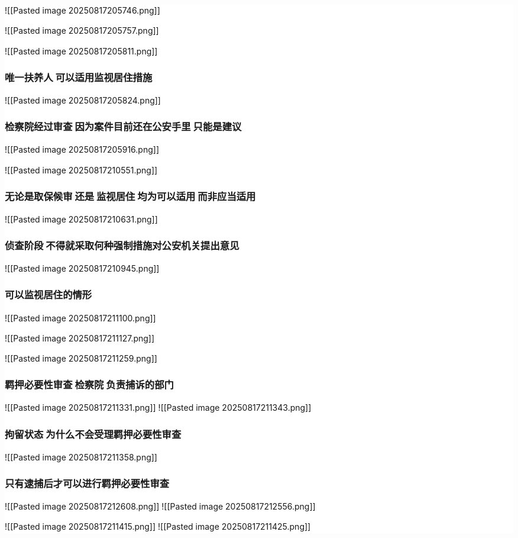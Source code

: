 ![[Pasted image 20250817205746.png]]


![[Pasted image 20250817205757.png]]

![[Pasted image 20250817205811.png]]
### 唯一扶养人 可以适用监视居住措施
![[Pasted image 20250817205824.png]]
### 检察院经过审查  因为案件目前还在公安手里 只能是建议
![[Pasted image 20250817205916.png]]

![[Pasted image 20250817210551.png]]

### 无论是取保候审 还是 监视居住  均为可以适用 而非应当适用
![[Pasted image 20250817210631.png]]

### 侦查阶段 不得就采取何种强制措施对公安机关提出意见

![[Pasted image 20250817210945.png]]
### 可以监视居住的情形
![[Pasted image 20250817211100.png]]

![[Pasted image 20250817211127.png]]


![[Pasted image 20250817211259.png]]
### 羁押必要性审查 检察院 负责捕诉的部门
![[Pasted image 20250817211331.png]]
![[Pasted image 20250817211343.png]]
### 拘留状态 为什么不会受理羁押必要性审查
![[Pasted image 20250817211358.png]]
### 只有逮捕后才可以进行羁押必要性审查
![[Pasted image 20250817212608.png]]
![[Pasted image 20250817212556.png]]


![[Pasted image 20250817211415.png]]
![[Pasted image 20250817211425.png]]


